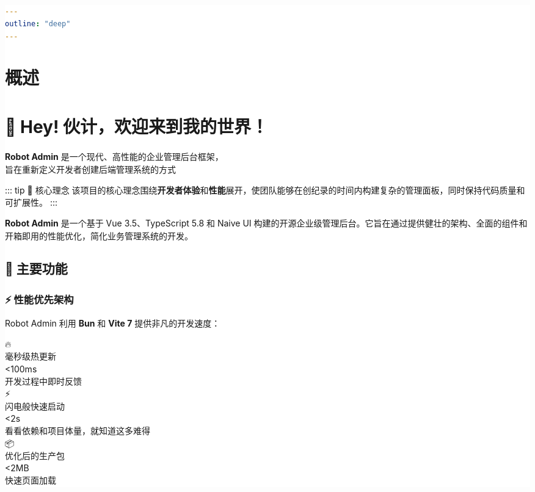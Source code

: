 ```yaml
---
outline: "deep"
---
```


# 概述

<div class="hero-section">
  <div class="hero-content">
    <h1 class="hero-title">
      <span class="wave">👋</span> Hey! 伙计，欢迎来到我的世界！
    </h1>
    <p class="hero-subtitle">
      <strong>Robot Admin</strong> 是一个现代、高性能的企业管理后台框架，<br>
      旨在重新定义开发者创建后端管理系统的方式
    </p>
  </div>
</div>

::: tip 🚀 核心理念
该项目的核心理念围绕**开发者体验**和**性能**展开，使团队能够在创纪录的时间内构建复杂的管理面板，同时保持代码质量和可扩展性。
:::

**Robot Admin** 是一个基于 Vue 3.5、TypeScript 5.8 和 Naive UI 构建的开源企业级管理后台。它旨在通过提供健壮的架构、全面的组件和开箱即用的性能优化，简化业务管理系统的开发。

## 🎯 主要功能

### ⚡ 性能优先架构

Robot Admin 利用 **Bun** 和 **Vite 7** 提供非凡的开发速度：

<div class="performance-grid">
  <div class="perf-card">
    <div class="perf-icon">🔥</div>
    <div class="perf-title">毫秒级热更新</div>
    <div class="perf-value">&lt;100ms</div>
    <div class="perf-desc">开发过程中即时反馈</div>
  </div>
  
  <div class="perf-card">
    <div class="perf-icon">⚡</div>
    <div class="perf-title">闪电般快速启动</div>
    <div class="perf-value">&lt;2s</div>
    <div class="perf-desc">看看依赖和项目体量，就知道这多难得</div>
  </div>
  
  <div class="perf-card">
    <div class="perf-icon">📦</div>
    <div class="perf-title">优化后的生产包</div>
    <div class="perf-value">&lt;2MB</div>
    <div class="perf-desc">快速页面加载</div>
  </div>
</div>
